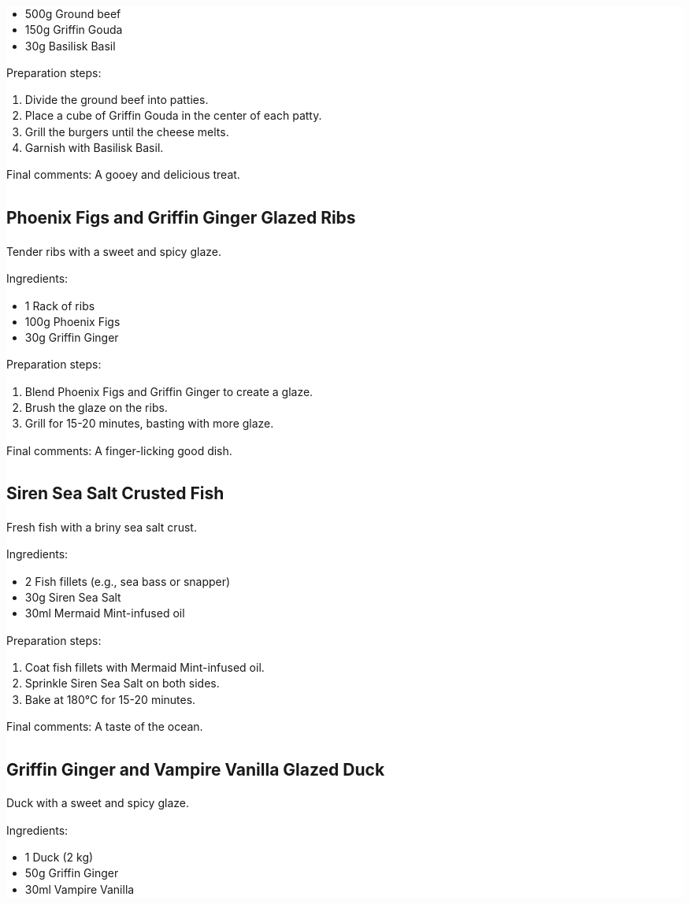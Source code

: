* 500g Ground beef
* 150g Griffin Gouda
* 30g Basilisk Basil

Preparation steps:

1. Divide the ground beef into patties.
2. Place a cube of Griffin Gouda in the center of each patty.
3. Grill the burgers until the cheese melts.
4. Garnish with Basilisk Basil.

Final comments: A gooey and delicious treat.

## Phoenix Figs and Griffin Ginger Glazed Ribs
Tender ribs with a sweet and spicy glaze.

Ingredients:

* 1 Rack of ribs
* 100g Phoenix Figs
* 30g Griffin Ginger

Preparation steps:

1. Blend Phoenix Figs and Griffin Ginger to create a glaze.
2. Brush the glaze on the ribs.
3. Grill for 15-20 minutes, basting with more glaze.

Final comments: A finger-licking good dish.

## Siren Sea Salt Crusted Fish
Fresh fish with a briny sea salt crust.

Ingredients:

* 2 Fish fillets (e.g., sea bass or snapper)
* 30g Siren Sea Salt
* 30ml Mermaid Mint-infused oil

Preparation steps:

1. Coat fish fillets with Mermaid Mint-infused oil.
2. Sprinkle Siren Sea Salt on both sides.
3. Bake at 180°C for 15-20 minutes.

Final comments: A taste of the ocean.

## Griffin Ginger and Vampire Vanilla Glazed Duck
Duck with a sweet and spicy glaze.

Ingredients:

* 1 Duck (2 kg)
* 50g Griffin Ginger
* 30ml Vampire Vanilla
